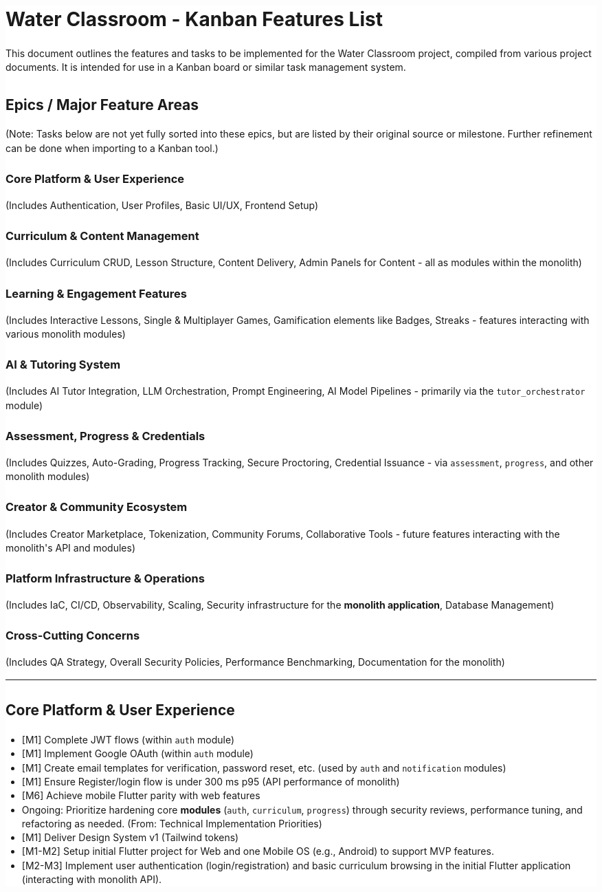 # Water Classroom - Kanban Features List

This document outlines the features and tasks to be implemented for the Water Classroom project, compiled from various project documents. It is intended for use in a Kanban board or similar task management system.

## Epics / Major Feature Areas

(Note: Tasks below are not yet fully sorted into these epics, but are listed by their original source or milestone. Further refinement can be done when importing to a Kanban tool.)

### Core Platform & User Experience
(Includes Authentication, User Profiles, Basic UI/UX, Frontend Setup)

### Curriculum & Content Management
(Includes Curriculum CRUD, Lesson Structure, Content Delivery, Admin Panels for Content - all as modules within the monolith)

### Learning & Engagement Features
(Includes Interactive Lessons, Single & Multiplayer Games, Gamification elements like Badges, Streaks - features interacting with various monolith modules)

### AI & Tutoring System
(Includes AI Tutor Integration, LLM Orchestration, Prompt Engineering, AI Model Pipelines - primarily via the `tutor_orchestrator` module)

### Assessment, Progress & Credentials
(Includes Quizzes, Auto-Grading, Progress Tracking, Secure Proctoring, Credential Issuance - via `assessment`, `progress`, and other monolith modules)

### Creator & Community Ecosystem
(Includes Creator Marketplace, Tokenization, Community Forums, Collaborative Tools - future features interacting with the monolith's API and modules)

### Platform Infrastructure & Operations
(Includes IaC, CI/CD, Observability, Scaling, Security infrastructure for the **monolith application**, Database Management)

### Cross-Cutting Concerns
(Includes QA Strategy, Overall Security Policies, Performance Benchmarking, Documentation for the monolith)

---

## Core Platform & User Experience
- [M1] Complete JWT flows (within `auth` module)
- [M1] Implement Google OAuth (within `auth` module)
- [M1] Create email templates for verification, password reset, etc. (used by `auth` and `notification` modules)
- [M1] Ensure Register/login flow is under 300 ms p95 (API performance of monolith)
- [M6] Achieve mobile Flutter parity with web features
- Ongoing: Prioritize hardening core **modules** (`auth`, `curriculum`, `progress`) through security reviews, performance tuning, and refactoring as needed. (From: Technical Implementation Priorities)
- [M1] Deliver Design System v1 (Tailwind tokens)
- [M1-M2] Setup initial Flutter project for Web and one Mobile OS (e.g., Android) to support MVP features.
- [M2-M3] Implement user authentication (login/registration) and basic curriculum browsing in the initial Flutter application (interacting with monolith API).